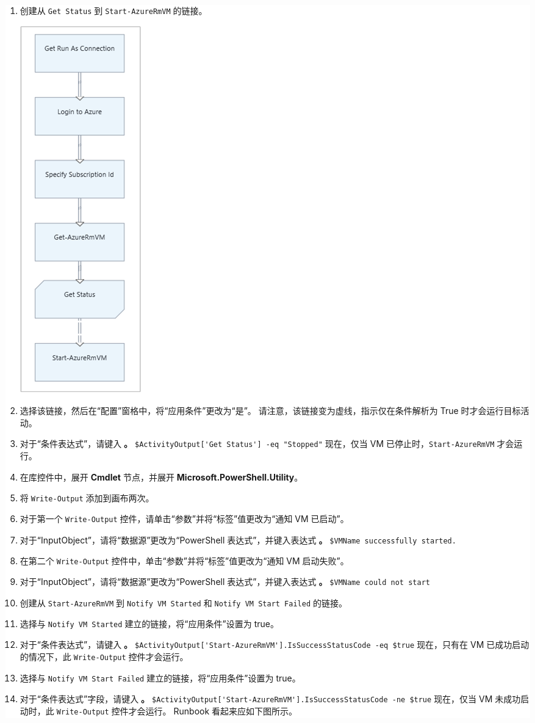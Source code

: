1. 创建从 `Get Status` 到 `Start-AzureRmVM` 的链接。

    ![使用代码模块的 Runbook](media/automation-first-runbook-graphical/runbook-startvm-get-status.png)  
1. 选择该链接，然后在“配置”窗格中，将“应用条件”更改为“是”。   请注意，该链接变为虚线，指示仅在条件解析为 True 时才会运行目标活动。  
1. 对于“条件表达式”，请键入 **。** `$ActivityOutput['Get Status'] -eq "Stopped"` 现在，仅当 VM 已停止时，`Start-AzureRmVM` 才会运行。
1. 在库控件中，展开 **Cmdlet** 节点，并展开 **Microsoft.PowerShell.Utility**。
1. 将 `Write-Output` 添加到画布两次。
1. 对于第一个 `Write-Output` 控件，请单击“参数”并将“标签”值更改为“通知 VM 已启动”。   
1. 对于“InputObject”，请将“数据源”更改为“PowerShell 表达式”，并键入表达式 **。**   `$VMName successfully started.`
1. 在第二个 `Write-Output` 控件中，单击“参数”并将“标签”值更改为“通知 VM 启动失败”。   
1. 对于“InputObject”，请将“数据源”更改为“PowerShell 表达式”，并键入表达式 **。**   `$VMName could not start`
1. 创建从 `Start-AzureRmVM` 到 `Notify VM Started` 和 `Notify VM Start Failed` 的链接。
1. 选择与 `Notify VM Started` 建立的链接，将“应用条件”设置为 true。 
1. 对于“条件表达式”，请键入 **。** `$ActivityOutput['Start-AzureRmVM'].IsSuccessStatusCode -eq $true` 现在，只有在 VM 已成功启动的情况下，此 `Write-Output` 控件才会运行。
1. 选择与 `Notify VM Start Failed` 建立的链接，将“应用条件”设置为 true。 
1. 对于“条件表达式”字段，请键入 **。** `$ActivityOutput['Start-AzureRmVM'].IsSuccessStatusCode -ne $true` 现在，仅当 VM 未成功启动时，此 `Write-Output` 控件才会运行。 Runbook 看起来应如下图所示。
